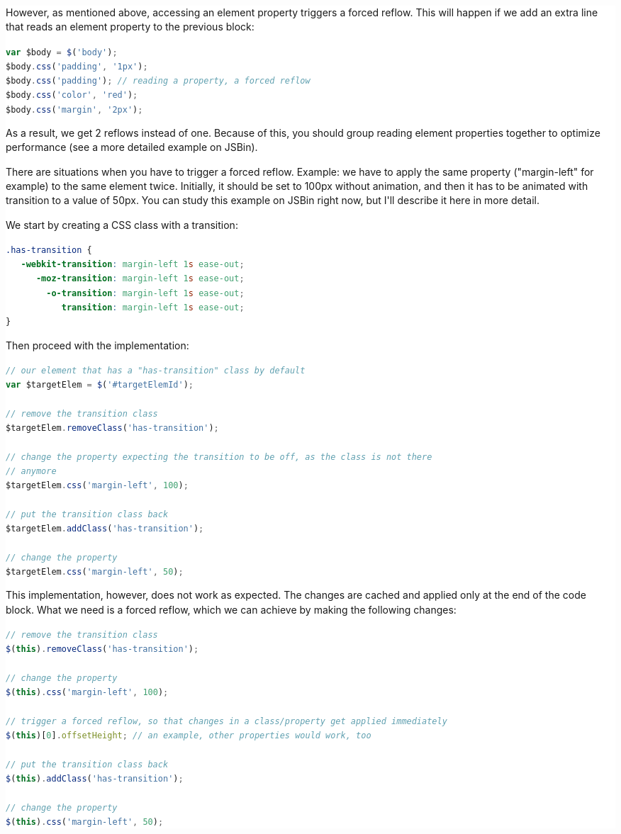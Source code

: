 However, as mentioned above, accessing an element property triggers a forced reflow. This will happen if we add an extra line that reads an element property to the previous block:

```javascript
var $body = $('body');
$body.css('padding', '1px');
$body.css('padding'); // reading a property, a forced reflow
$body.css('color', 'red');
$body.css('margin', '2px');
```

As a result, we get 2 reflows instead of one. Because of this, you should group reading element properties together to optimize performance (see a more detailed example on JSBin).

There are situations when you have to trigger a forced reflow. Example: we have to apply the same property ("margin-left" for example) to the same element twice. Initially, it should be set to 100px without animation, and then it has to be animated with transition to a value of 50px. You can study this example on JSBin right now, but I'll describe it here in more detail.

We start by creating a CSS class with a transition:

```css
.has-transition {
   -webkit-transition: margin-left 1s ease-out;
      -moz-transition: margin-left 1s ease-out;
        -o-transition: margin-left 1s ease-out;
           transition: margin-left 1s ease-out;
}
```

Then proceed with the implementation:

```javascript
// our element that has a "has-transition" class by default
var $targetElem = $('#targetElemId');

// remove the transition class
$targetElem.removeClass('has-transition');

// change the property expecting the transition to be off, as the class is not there
// anymore
$targetElem.css('margin-left', 100);

// put the transition class back
$targetElem.addClass('has-transition');

// change the property
$targetElem.css('margin-left', 50);
```

This implementation, however, does not work as expected. The changes are cached and applied only at the end of the code block. What we need is a forced reflow, which we can achieve by making the following changes:

```javascript
// remove the transition class
$(this).removeClass('has-transition');

// change the property
$(this).css('margin-left', 100);

// trigger a forced reflow, so that changes in a class/property get applied immediately
$(this)[0].offsetHeight; // an example, other properties would work, too

// put the transition class back
$(this).addClass('has-transition');

// change the property
$(this).css('margin-left', 50);
```